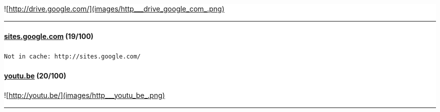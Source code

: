 ![http://drive.google.com/](images/http___drive_google_com_.png)

---


#### [sites.google.com](http://sites.google.com/) (19/100)

	Not in cache: http://sites.google.com/

#### [youtu.be](http://youtu.be/) (20/100)

![http://youtu.be/](images/http___youtu_be_.png)

---